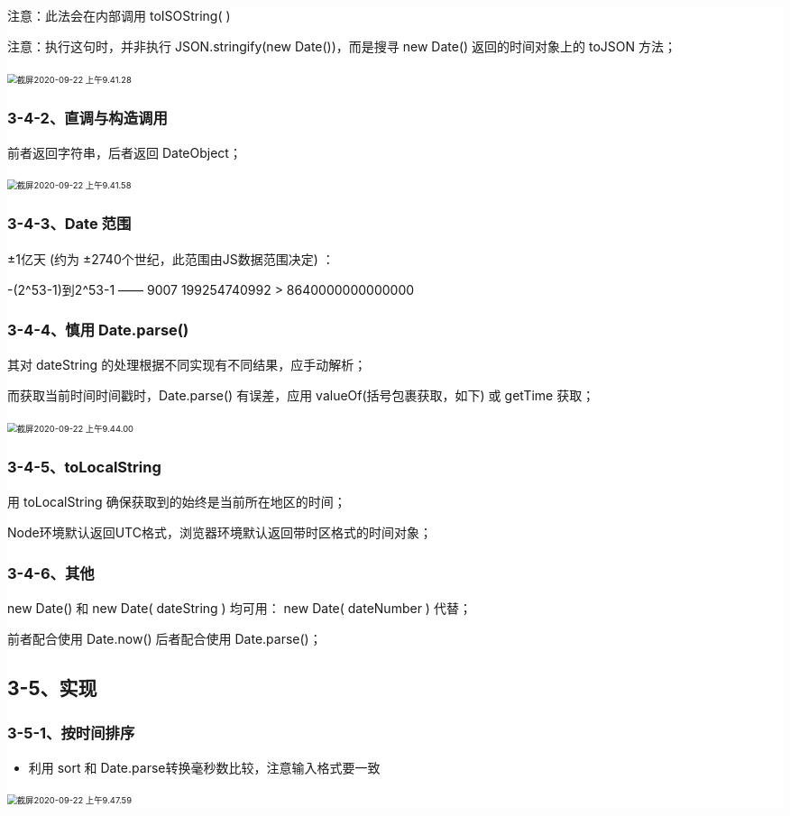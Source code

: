 注意：此法会在内部调用 toISOString( ) 

注意：执行这句时，并非执行 JSON.stringify(new Date())，而是搜寻 new Date() 返回的时间对象上的 toJSON 方法；

<img src="https://leibnize-picbed.oss-cn-shenzhen.aliyuncs.com/img/20200922094132.png" alt="截屏2020-09-22 上午9.41.28" style="zoom:67%;" />



### 3-4-2、直调与构造调用

前者返回字符串，后者返回 DateObject；

<img src="https://leibnize-picbed.oss-cn-shenzhen.aliyuncs.com/img/20200922094201.png" alt="截屏2020-09-22 上午9.41.58" style="zoom:67%;" />

### 3-4-3、Date 范围

±1亿天 (约为 ±2740个世纪，此范围由JS数据范围决定) ：

-(2^53-1)到2^53-1 —— 9007 199254740992 > 8640000000000000



### 3-4-4、慎用 Date.parse()

其对 dateString 的处理根据不同实现有不同结果，应手动解析；

而获取当前时间时间戳时，Date.parse() 有误差，应用 valueOf(括号包裹获取，如下) 或 getTime 获取；

<img src="https://leibnize-picbed.oss-cn-shenzhen.aliyuncs.com/img/20200922094406.png" alt="截屏2020-09-22 上午9.44.00" style="zoom:67%;" />



### 3-4-5、toLocalString

用 toLocalString 确保获取到的始终是当前所在地区的时间；

Node环境默认返回UTC格式，浏览器环境默认返回带时区格式的时间对象；



### 3-4-6、其他

new Date() 和 new Date( dateString ) 均可用： new Date( dateNumber ) 代替；

前者配合使用 Date.now() 后者配合使用 Date.parse()；





## 3-5、实现

### 3-5-1、按时间排序

- 利用 sort 和 Date.parse转换毫秒数比较，注意输入格式要一致

<img src="https://leibnize-picbed.oss-cn-shenzhen.aliyuncs.com/img/20200922094802.png" alt="截屏2020-09-22 上午9.47.59" style="zoom:67%;" />


